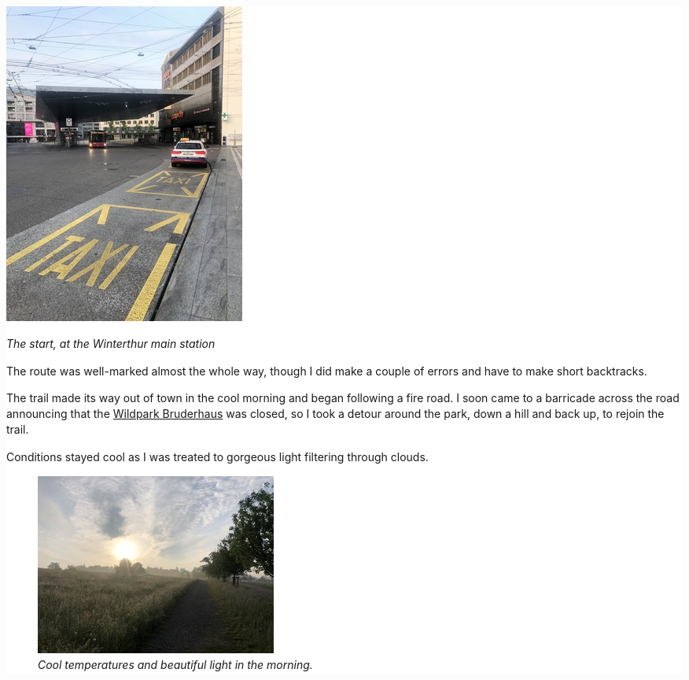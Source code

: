 <img src="images/2020_05_16_Zueri_Oberland-Hoehenweg/small/IMG_5517.JPG"
width="300"
alt="images/2020_05_16_Zueri_Oberland-Hoehenweg/small/IMG_5517.JPG" />
<figcaption><em>The start, at the Winterthur main
station</em></figcaption>
</figure>

The route was well-marked almost the whole way, though I did make a
couple of errors and have to make short backtracks.

The trail made its way out of town in the cool morning and began
following a fire road. I soon came to a barricade across the road
announcing that the [Wildpark
Bruderhaus](https://stadt.winterthur.ch/themen/leben-in-winterthur/freizeit-und-sport/ausflugsziele-freiraeume/wildpark-bruderhaus)
was closed, so I took a detour around the park, down a hill and back up,
to rejoin the trail.

Conditions stayed cool as I was treated to gorgeous light filtering
through clouds.

<figure>
<img src="images/2020_05_16_Zueri_Oberland-Hoehenweg/small/IMG_5521.JPG"
width="300"
alt="images/2020_05_16_Zueri_Oberland-Hoehenweg/small/IMG_5521.JPG" />
<figcaption><em>Cool temperatures and beautiful light in the
morning.</em></figcaption>
</figure>
